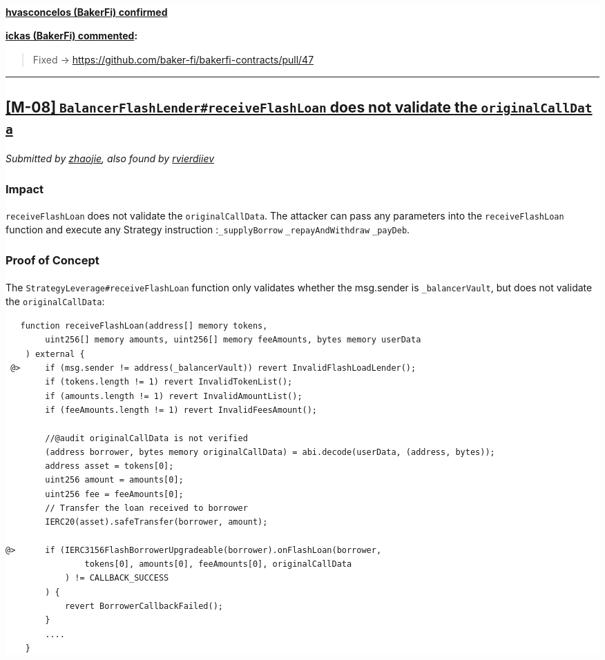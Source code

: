 **[hvasconcelos (BakerFi) confirmed](https://github.com/code-423n4/2024-05-bakerfi-findings/issues/11#event-13082208773)**

**[ickas (BakerFi) commented](https://github.com/code-423n4/2024-05-bakerfi-findings/issues/11#issuecomment-2173045272):**
 > Fixed → https://github.com/baker-fi/bakerfi-contracts/pull/47



***

## [[M-08] `BalancerFlashLender#receiveFlashLoan` does not validate the `originalCallData`](https://github.com/code-423n4/2024-05-bakerfi-findings/issues/2)
*Submitted by [zhaojie](https://github.com/code-423n4/2024-05-bakerfi-findings/issues/2), also found by [rvierdiiev](https://github.com/code-423n4/2024-05-bakerfi-findings/issues/27)*

### Impact

`receiveFlashLoan` does not validate the `originalCallData`. The attacker can pass any parameters into the `receiveFlashLoan` function and execute any Strategy instruction :`_supplyBorrow` `_repayAndWithdraw` `_payDeb`.

### Proof of Concept

The `StrategyLeverage#receiveFlashLoan` function only validates whether the msg.sender is `_balancerVault`, but does not validate the `originalCallData`:

```solidity
   function receiveFlashLoan(address[] memory tokens,
        uint256[] memory amounts, uint256[] memory feeAmounts, bytes memory userData
    ) external {
 @>     if (msg.sender != address(_balancerVault)) revert InvalidFlashLoadLender();
        if (tokens.length != 1) revert InvalidTokenList();
        if (amounts.length != 1) revert InvalidAmountList();
        if (feeAmounts.length != 1) revert InvalidFeesAmount();

        //@audit originalCallData is not verified
        (address borrower, bytes memory originalCallData) = abi.decode(userData, (address, bytes));
        address asset = tokens[0];
        uint256 amount = amounts[0];
        uint256 fee = feeAmounts[0];
        // Transfer the loan received to borrower
        IERC20(asset).safeTransfer(borrower, amount);

@>      if (IERC3156FlashBorrowerUpgradeable(borrower).onFlashLoan(borrower,
                tokens[0], amounts[0], feeAmounts[0], originalCallData
            ) != CALLBACK_SUCCESS
        ) {
            revert BorrowerCallbackFailed();
        }
        ....
    }
```
